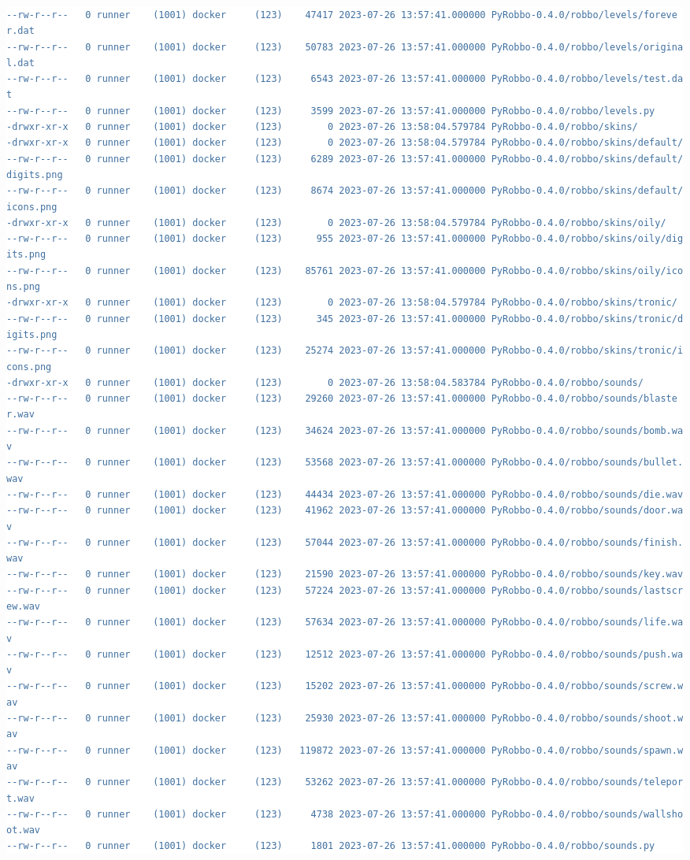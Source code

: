 ```diff
--rw-r--r--   0 runner    (1001) docker     (123)    47417 2023-07-26 13:57:41.000000 PyRobbo-0.4.0/robbo/levels/forever.dat
--rw-r--r--   0 runner    (1001) docker     (123)    50783 2023-07-26 13:57:41.000000 PyRobbo-0.4.0/robbo/levels/original.dat
--rw-r--r--   0 runner    (1001) docker     (123)     6543 2023-07-26 13:57:41.000000 PyRobbo-0.4.0/robbo/levels/test.dat
--rw-r--r--   0 runner    (1001) docker     (123)     3599 2023-07-26 13:57:41.000000 PyRobbo-0.4.0/robbo/levels.py
-drwxr-xr-x   0 runner    (1001) docker     (123)        0 2023-07-26 13:58:04.579784 PyRobbo-0.4.0/robbo/skins/
-drwxr-xr-x   0 runner    (1001) docker     (123)        0 2023-07-26 13:58:04.579784 PyRobbo-0.4.0/robbo/skins/default/
--rw-r--r--   0 runner    (1001) docker     (123)     6289 2023-07-26 13:57:41.000000 PyRobbo-0.4.0/robbo/skins/default/digits.png
--rw-r--r--   0 runner    (1001) docker     (123)     8674 2023-07-26 13:57:41.000000 PyRobbo-0.4.0/robbo/skins/default/icons.png
-drwxr-xr-x   0 runner    (1001) docker     (123)        0 2023-07-26 13:58:04.579784 PyRobbo-0.4.0/robbo/skins/oily/
--rw-r--r--   0 runner    (1001) docker     (123)      955 2023-07-26 13:57:41.000000 PyRobbo-0.4.0/robbo/skins/oily/digits.png
--rw-r--r--   0 runner    (1001) docker     (123)    85761 2023-07-26 13:57:41.000000 PyRobbo-0.4.0/robbo/skins/oily/icons.png
-drwxr-xr-x   0 runner    (1001) docker     (123)        0 2023-07-26 13:58:04.579784 PyRobbo-0.4.0/robbo/skins/tronic/
--rw-r--r--   0 runner    (1001) docker     (123)      345 2023-07-26 13:57:41.000000 PyRobbo-0.4.0/robbo/skins/tronic/digits.png
--rw-r--r--   0 runner    (1001) docker     (123)    25274 2023-07-26 13:57:41.000000 PyRobbo-0.4.0/robbo/skins/tronic/icons.png
-drwxr-xr-x   0 runner    (1001) docker     (123)        0 2023-07-26 13:58:04.583784 PyRobbo-0.4.0/robbo/sounds/
--rw-r--r--   0 runner    (1001) docker     (123)    29260 2023-07-26 13:57:41.000000 PyRobbo-0.4.0/robbo/sounds/blaster.wav
--rw-r--r--   0 runner    (1001) docker     (123)    34624 2023-07-26 13:57:41.000000 PyRobbo-0.4.0/robbo/sounds/bomb.wav
--rw-r--r--   0 runner    (1001) docker     (123)    53568 2023-07-26 13:57:41.000000 PyRobbo-0.4.0/robbo/sounds/bullet.wav
--rw-r--r--   0 runner    (1001) docker     (123)    44434 2023-07-26 13:57:41.000000 PyRobbo-0.4.0/robbo/sounds/die.wav
--rw-r--r--   0 runner    (1001) docker     (123)    41962 2023-07-26 13:57:41.000000 PyRobbo-0.4.0/robbo/sounds/door.wav
--rw-r--r--   0 runner    (1001) docker     (123)    57044 2023-07-26 13:57:41.000000 PyRobbo-0.4.0/robbo/sounds/finish.wav
--rw-r--r--   0 runner    (1001) docker     (123)    21590 2023-07-26 13:57:41.000000 PyRobbo-0.4.0/robbo/sounds/key.wav
--rw-r--r--   0 runner    (1001) docker     (123)    57224 2023-07-26 13:57:41.000000 PyRobbo-0.4.0/robbo/sounds/lastscrew.wav
--rw-r--r--   0 runner    (1001) docker     (123)    57634 2023-07-26 13:57:41.000000 PyRobbo-0.4.0/robbo/sounds/life.wav
--rw-r--r--   0 runner    (1001) docker     (123)    12512 2023-07-26 13:57:41.000000 PyRobbo-0.4.0/robbo/sounds/push.wav
--rw-r--r--   0 runner    (1001) docker     (123)    15202 2023-07-26 13:57:41.000000 PyRobbo-0.4.0/robbo/sounds/screw.wav
--rw-r--r--   0 runner    (1001) docker     (123)    25930 2023-07-26 13:57:41.000000 PyRobbo-0.4.0/robbo/sounds/shoot.wav
--rw-r--r--   0 runner    (1001) docker     (123)   119872 2023-07-26 13:57:41.000000 PyRobbo-0.4.0/robbo/sounds/spawn.wav
--rw-r--r--   0 runner    (1001) docker     (123)    53262 2023-07-26 13:57:41.000000 PyRobbo-0.4.0/robbo/sounds/teleport.wav
--rw-r--r--   0 runner    (1001) docker     (123)     4738 2023-07-26 13:57:41.000000 PyRobbo-0.4.0/robbo/sounds/wallshoot.wav
--rw-r--r--   0 runner    (1001) docker     (123)     1801 2023-07-26 13:57:41.000000 PyRobbo-0.4.0/robbo/sounds.py
```